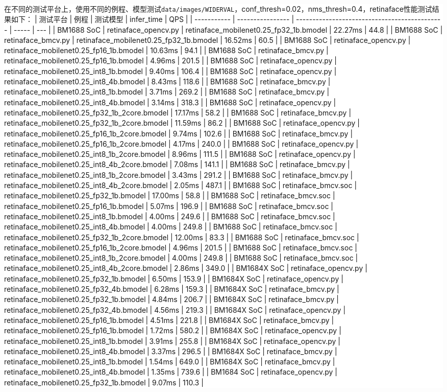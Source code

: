 在不同的测试平台上，使用不同的例程、模型测试`data/images/WIDERVAL`，conf_thresh=0.02，nms_thresh=0.4，retinaface性能测试结果如下：
|    测试平台  |          例程        |                       测试模型                 | infer_time | QPS         |
| ----------- |   ----------------   | --------------------------------------------- |  -----     | ---         |
| BM1688 SoC  | retinaface_opencv.py | retinaface_mobilenet0.25_fp32_1b.bmodel       |  22.27ms   |  44.8       |
| BM1688 SoC  | retinaface_bmcv.py   | retinaface_mobilenet0.25_fp32_1b.bmodel       |  16.52ms   |  60.5       |
| BM1688 SoC  | retinaface_opencv.py | retinaface_mobilenet0.25_fp16_1b.bmodel       |  10.63ms   |  94.1       |
| BM1688 SoC  | retinaface_bmcv.py   | retinaface_mobilenet0.25_fp16_1b.bmodel       |  4.96ms    |  201.5      |
| BM1688 SoC  | retinaface_opencv.py | retinaface_mobilenet0.25_int8_1b.bmodel       |  9.40ms    |  106.4      |
| BM1688 SoC  | retinaface_opencv.py | retinaface_mobilenet0.25_int8_4b.bmodel       |  8.43ms    |  118.6      |
| BM1688 SoC  | retinaface_bmcv.py   | retinaface_mobilenet0.25_int8_1b.bmodel       |  3.71ms    |  269.2      |
| BM1688 SoC  | retinaface_bmcv.py   | retinaface_mobilenet0.25_int8_4b.bmodel       |  3.14ms    |  318.3      |
| BM1688 SoC  | retinaface_opencv.py | retinaface_mobilenet0.25_fp32_1b_2core.bmodel |  17.17ms   |  58.2       |
| BM1688 SoC  | retinaface_bmcv.py   | retinaface_mobilenet0.25_fp32_1b_2core.bmodel |  11.59ms   |  86.2       |
| BM1688 SoC  | retinaface_opencv.py | retinaface_mobilenet0.25_fp16_1b_2core.bmodel |  9.74ms    |  102.6      |
| BM1688 SoC  | retinaface_bmcv.py   | retinaface_mobilenet0.25_fp16_1b_2core.bmodel |  4.17ms    |  240.0      |
| BM1688 SoC  | retinaface_opencv.py | retinaface_mobilenet0.25_int8_1b_2core.bmodel |  8.96ms    |  111.5      |
| BM1688 SoC  | retinaface_opencv.py | retinaface_mobilenet0.25_int8_4b_2core.bmodel |  7.08ms    |  141.1      |
| BM1688 SoC  | retinaface_bmcv.py   | retinaface_mobilenet0.25_int8_1b_2core.bmodel |  3.43ms    |  291.2      |
| BM1688 SoC  | retinaface_bmcv.py   | retinaface_mobilenet0.25_int8_4b_2core.bmodel |  2.05ms    |  487.1      |
| BM1688 SoC  | retinaface_bmcv.soc  | retinaface_mobilenet0.25_fp32_1b.bmodel       |  17.00ms   |  58.8       |
| BM1688 SoC  | retinaface_bmcv.soc  | retinaface_mobilenet0.25_fp16_1b.bmodel       |  5.07ms    |  196.9      |
| BM1688 SoC  | retinaface_bmcv.soc  | retinaface_mobilenet0.25_int8_1b.bmodel       |  4.00ms    |  249.6      |
| BM1688 SoC  | retinaface_bmcv.soc  | retinaface_mobilenet0.25_int8_4b.bmodel       |  4.00ms    |  249.8      |
| BM1688 SoC  | retinaface_bmcv.soc  | retinaface_mobilenet0.25_fp32_1b_2core.bmodel |  12.00ms   |  83.3       |
| BM1688 SoC  | retinaface_bmcv.soc  | retinaface_mobilenet0.25_fp16_1b_2core.bmodel |  4.96ms    |  201.5      |
| BM1688 SoC  | retinaface_bmcv.soc  | retinaface_mobilenet0.25_int8_1b_2core.bmodel |  4.00ms    |  249.8      |
| BM1688 SoC  | retinaface_bmcv.soc  | retinaface_mobilenet0.25_int8_4b_2core.bmodel |  2.86ms    |  349.0      |
| BM1684X SoC | retinaface_opencv.py | retinaface_mobilenet0.25_fp32_1b.bmodel       |  6.50ms    |  153.9      |
| BM1684X SoC | retinaface_opencv.py | retinaface_mobilenet0.25_fp32_4b.bmodel       |  6.28ms    |  159.3      |
| BM1684X SoC | retinaface_bmcv.py   | retinaface_mobilenet0.25_fp32_1b.bmodel       |  4.84ms    |  206.7      |
| BM1684X SoC | retinaface_bmcv.py   | retinaface_mobilenet0.25_fp32_4b.bmodel       |  4.56ms    |  219.3      |
| BM1684X SoC | retinaface_opencv.py | retinaface_mobilenet0.25_fp16_1b.bmodel       |  4.51ms    |  221.8      |
| BM1684X SoC | retinaface_bmcv.py   | retinaface_mobilenet0.25_fp16_1b.bmodel       |  1.72ms    |  580.2      |
| BM1684X SoC | retinaface_opencv.py | retinaface_mobilenet0.25_int8_1b.bmodel       |  3.91ms    |  255.8      |
| BM1684X SoC | retinaface_opencv.py | retinaface_mobilenet0.25_int8_4b.bmodel       |  3.37ms    |  296.5      |
| BM1684X SoC | retinaface_bmcv.py   | retinaface_mobilenet0.25_int8_1b.bmodel       |  1.54ms    |  649.0      |
| BM1684X SoC | retinaface_bmcv.py   | retinaface_mobilenet0.25_int8_4b.bmodel       |  1.35ms    |  739.6      |
| BM1684 SoC  | retinaface_opencv.py | retinaface_mobilenet0.25_fp32_1b.bmodel       |  9.07ms    |  110.3      |